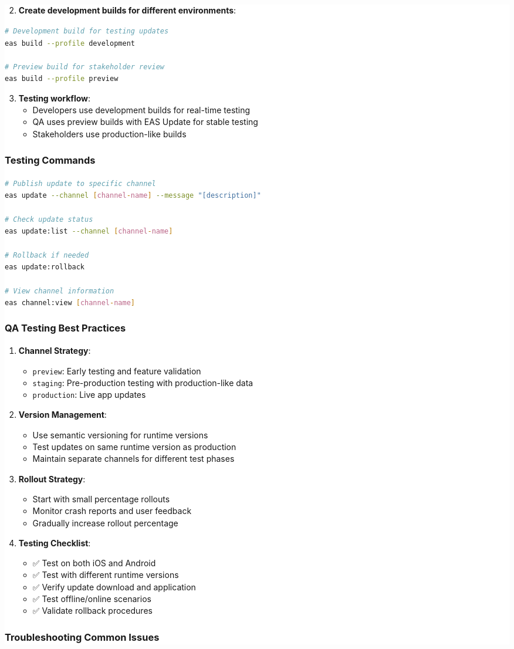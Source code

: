 2. **Create development builds for different environments**:
```bash
# Development build for testing updates
eas build --profile development

# Preview build for stakeholder review
eas build --profile preview
```

3. **Testing workflow**:
   - Developers use development builds for real-time testing
   - QA uses preview builds with EAS Update for stable testing
   - Stakeholders use production-like builds

### Testing Commands

```bash
# Publish update to specific channel
eas update --channel [channel-name] --message "[description]"

# Check update status
eas update:list --channel [channel-name]

# Rollback if needed
eas update:rollback

# View channel information
eas channel:view [channel-name]
```

### QA Testing Best Practices

1. **Channel Strategy**:
   - `preview`: Early testing and feature validation
   - `staging`: Pre-production testing with production-like data
   - `production`: Live app updates

2. **Version Management**:
   - Use semantic versioning for runtime versions
   - Test updates on same runtime version as production
   - Maintain separate channels for different test phases

3. **Rollout Strategy**:
   - Start with small percentage rollouts
   - Monitor crash reports and user feedback
   - Gradually increase rollout percentage

4. **Testing Checklist**:
   - ✅ Test on both iOS and Android
   - ✅ Test with different runtime versions
   - ✅ Verify update download and application
   - ✅ Test offline/online scenarios
   - ✅ Validate rollback procedures

### Troubleshooting Common Issues
